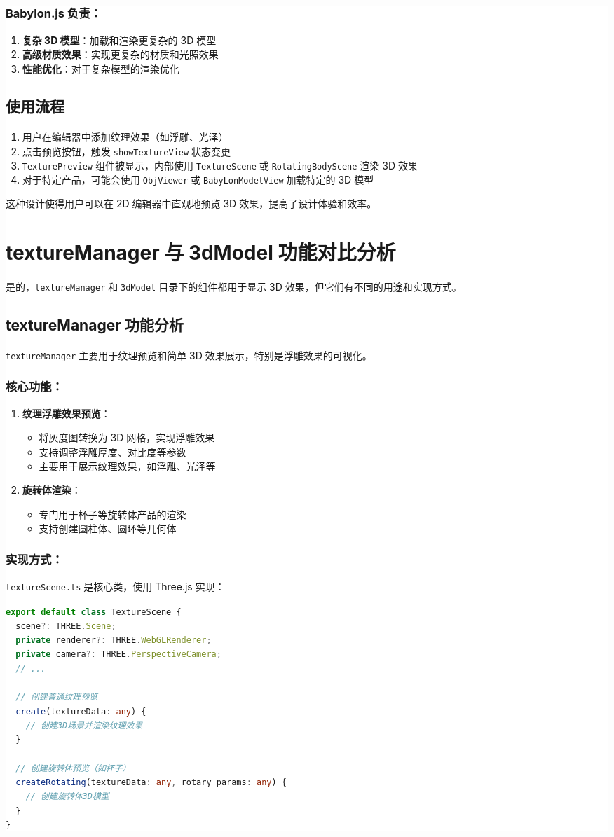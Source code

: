 ### Babylon.js 负责：
1. **复杂 3D 模型**：加载和渲染更复杂的 3D 模型
2. **高级材质效果**：实现更复杂的材质和光照效果
3. **性能优化**：对于复杂模型的渲染优化

## 使用流程

1. 用户在编辑器中添加纹理效果（如浮雕、光泽）
2. 点击预览按钮，触发 `showTextureView` 状态变更
3. `TexturePreview` 组件被显示，内部使用 `TextureScene` 或 `RotatingBodyScene` 渲染 3D 效果
4. 对于特定产品，可能会使用 `ObjViewer` 或 `BabyLonModelView` 加载特定的 3D 模型

这种设计使得用户可以在 2D 编辑器中直观地预览 3D 效果，提高了设计体验和效率。
# textureManager 与 3dModel 功能对比分析

是的，`textureManager` 和 `3dModel` 目录下的组件都用于显示 3D 效果，但它们有不同的用途和实现方式。

## textureManager 功能分析

`textureManager` 主要用于纹理预览和简单 3D 效果展示，特别是浮雕效果的可视化。

### 核心功能：

1. **纹理浮雕效果预览**：
   - 将灰度图转换为 3D 网格，实现浮雕效果
   - 支持调整浮雕厚度、对比度等参数
   - 主要用于展示纹理效果，如浮雕、光泽等

2. **旋转体渲染**：
   - 专门用于杯子等旋转体产品的渲染
   - 支持创建圆柱体、圆环等几何体

### 实现方式：

`textureScene.ts` 是核心类，使用 Three.js 实现：

```typescript
export default class TextureScene {
  scene?: THREE.Scene;
  private renderer?: THREE.WebGLRenderer;
  private camera?: THREE.PerspectiveCamera;
  // ...

  // 创建普通纹理预览
  create(textureData: any) {
    // 创建3D场景并渲染纹理效果
  }

  // 创建旋转体预览（如杯子）
  createRotating(textureData: any, rotary_params: any) {
    // 创建旋转体3D模型
  }
}
```
